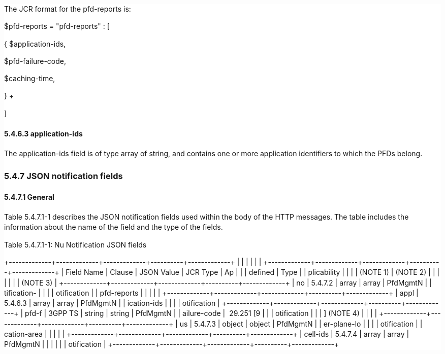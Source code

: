 The JCR format for the pfd-reports is:

\$pfd-reports = \"pfd-reports\" : \[

{ \$application-ids,

\$pfd-failure-code,

\$caching-time,

} +

\]

#### 5.4.6.3 application-ids

The application-ids field is of type array of string, and contains one
or more application identifiers to which the PFDs belong.

### 5.4.7 JSON notification fields

#### 5.4.7.1 General

Table 5.4.7.1-1 describes the JSON notification fields used within the
body of the HTTP messages. The table includes the information about the
name of the field and the type of the fields.

Table 5.4.7.1-1: Nu Notification JSON fields

+-------------+-------------+-------------+----------+-------------+
|             |             |             |          |             |
+-------------+-------------+-------------+----------+-------------+
| Field Name  | Clause      | JSON Value  | JCR Type | Ap          |
|             | defined     | Type        |          | plicability |
|             |             | (NOTE 1)    | (NOTE 2) |             |
|             |             |             |          | (NOTE 3)    |
+-------------+-------------+-------------+----------+-------------+
| no          | 5.4.7.2     | array       | array    | PfdMgmtN    |
| tification- |             |             |          | otification |
| pfd-reports |             |             |          |             |
+-------------+-------------+-------------+----------+-------------+
| appl        | 5.4.6.3     | array       | array    | PfdMgmtN    |
| ication-ids |             |             |          | otification |
+-------------+-------------+-------------+----------+-------------+
| pfd-f       | 3GPP TS     | string      | string   | PfdMgmtN    |
| ailure-code |  29.251 \[9 |             |          | otification |
|             | \] (NOTE 4) |             |          |             |
+-------------+-------------+-------------+----------+-------------+
| us          | 5.4.7.3     | object      | object   | PfdMgmtN    |
| er-plane-lo |             |             |          | otification |
| cation-area |             |             |          |             |
+-------------+-------------+-------------+----------+-------------+
| cell-ids    | 5.4.7.4     | array       | array    | PfdMgmtN    |
|             |             |             |          | otification |
+-------------+-------------+-------------+----------+-------------+